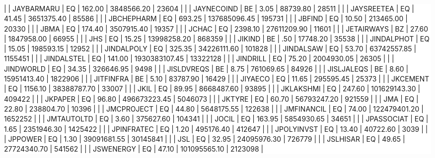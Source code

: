 |  | JAYBARMARU | EQ | 162.00 | 3848566.20 | 23604 |
|  | JAYNECOIND | BE | 3.05 | 88739.80 | 28511 |
|  | JAYSREETEA | EQ | 41.45 | 3651375.40 | 85586 |
|  | JBCHEPHARM | EQ | 693.25 | 137685096.45 | 195731 |
|  | JBFIND | EQ | 10.50 | 213465.00 | 20330 |
|  | JBMA | EQ | 174.40 | 3507915.40 | 19357 |
|  | JCHAC | EQ | 2398.10 | 27611209.90 | 11601 |
|  | JETAIRWAYS | BZ | 27.60 | 1847958.00 | 66955 |
|  | JHS | EQ | 15.25 | 13998258.20 | 868359 |
|  | JIKIND | BE | .50 | 17748.20 | 35538 |
|  | JINDALPHOT | EQ | 15.05 | 198593.15 | 12952 |
|  | JINDALPOLY | EQ | 325.35 | 34226111.60 | 101828 |
|  | JINDALSAW | EQ | 53.70 | 63742557.85 | 1155451 |
|  | JINDALSTEL | EQ | 141.00 | 1930383107.45 | 13322128 |
|  | JINDRILL | EQ | 75.20 | 2004930.05 | 26305 |
|  | JINDWORLD | EQ | 34.35 | 326646.95 | 9498 |
|  | JISLDVREQS | BE | 8.75 | 761069.65 | 84926 |
|  | JISLJALEQS | BE | 8.60 | 15951413.40 | 1822906 |
|  | JITFINFRA | BE | 5.10 | 83787.90 | 16429 |
|  | JIYAECO | EQ | 11.65 | 295595.45 | 25373 |
|  | JKCEMENT | EQ | 1156.10 | 38388787.70 | 33007 |
|  | JKIL | EQ | 89.95 | 8668487.60 | 93895 |
|  | JKLAKSHMI | EQ | 247.60 | 101629143.30 | 409422 |
|  | JKPAPER | EQ | 96.80 | 496673223.45 | 5046073 |
|  | JKTYRE | EQ | 60.70 | 56793247.20 | 921559 |
|  | JMA | EQ | 22.80 | 238804.70 | 10396 |
|  | JMCPROJECT | EQ | 44.80 | 5648175.55 | 122638 |
|  | JMFINANCIL | EQ | 74.00 | 122479401.20 | 1652252 |
|  | JMTAUTOLTD | EQ | 3.60 | 375627.60 | 104341 |
|  | JOCIL | EQ | 163.95 | 5854930.65 | 34651 |
|  | JPASSOCIAT | EQ | 1.65 | 2351946.30 | 1425422 |
|  | JPINFRATEC | EQ | 1.20 | 495176.40 | 412647 |
|  | JPOLYINVST | EQ | 13.40 | 40722.60 | 3039 |
|  | JPPOWER | EQ | 1.30 | 39091681.55 | 30145841 |
|  | JSL | EQ | 32.95 | 24095976.30 | 726779 |
|  | JSLHISAR | EQ | 49.65 | 27724340.70 | 541562 |
|  | JSWENERGY | EQ | 47.10 | 101095565.10 | 2123098 |